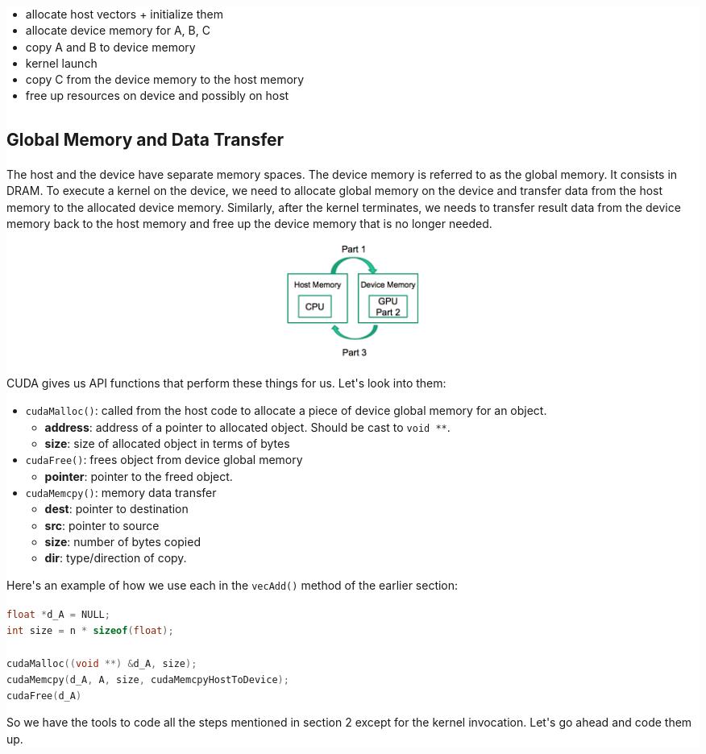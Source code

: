 * allocate host vectors + initialize them
* allocate device memory for A, B, C
* copy A and B to device memory
* kernel launch
* copy C from the device memory to the host memory
* free up resources on device and possibly on host

## Global Memory and Data Transfer

The host and the device have separate memory spaces. The device memory is referred to as the global memory. It consists in DRAM. To execute a kernel on the device, we need to allocate global memory on the device and transfer data from the host memory to the allocated device memory. Similarly, after the kernel terminates, we needs to transfer result data from the device memory back to the host memory and free up the device memory that is no longer needed.

<p align="center">
 <img src="../assets/steps.png" alt="Drawing", width=20%>
</p>

CUDA gives us API functions that perform these things for us. Let's look into them:

* `cudaMalloc()`: called from the host code to allocate a piece of device global memory for an object.
    * **address**: address of a pointer to allocated object. Should be cast to `void **`.
    * **size**: size of allocated object in terms of bytes
* `cudaFree()`: frees object from device global memory
    * **pointer**: pointer to the freed object.
* `cudaMemcpy()`: memory data transfer
    * **dest**: pointer to destination
    * **src**: pointer to source
    * **size**: number of bytes copied
    * **dir**: type/direction of copy.

Here's an example of how we use each in the `vecAdd()` method of the earlier section:

```c
float *d_A = NULL;
int size = n * sizeof(float);

cudaMalloc((void **) &d_A, size);
cudaMemcpy(d_A, A, size, cudaMemcpyHostToDevice);
cudaFree(d_A)
```
So we have the tools to code all the steps mentioned in section 2 except for the kernel invocation. Let's go ahead and code them up.
